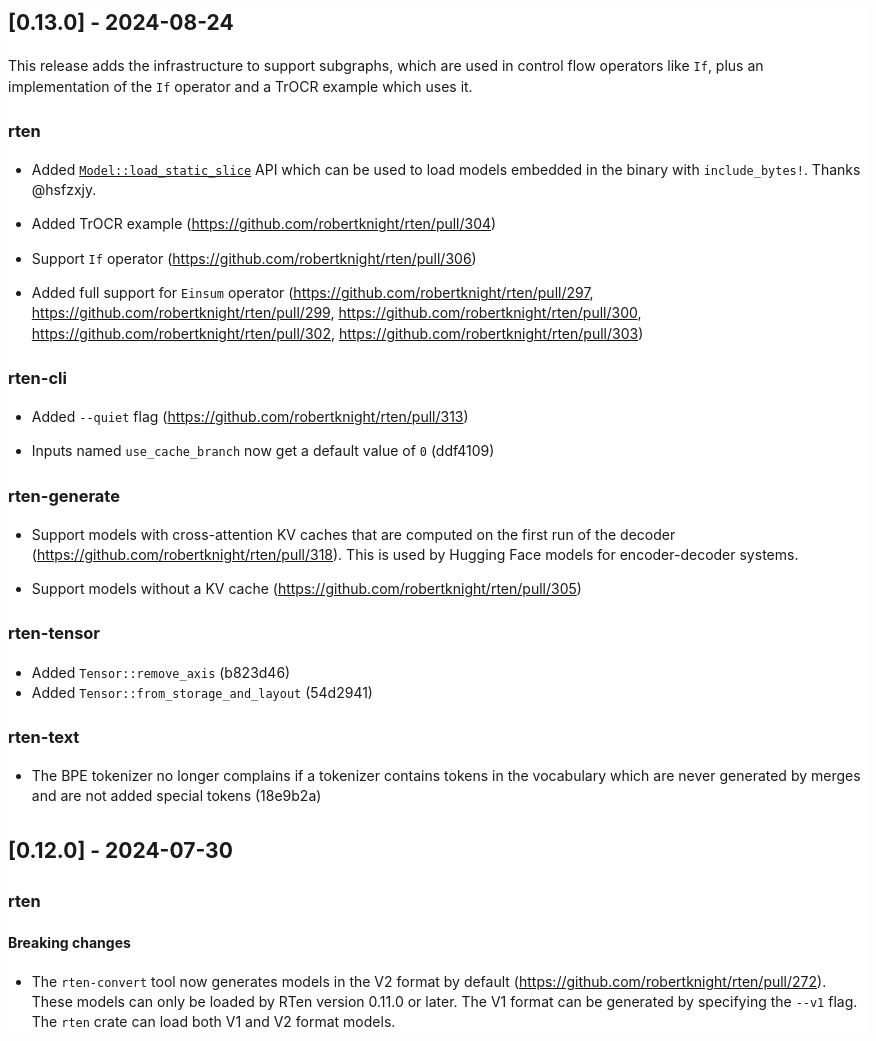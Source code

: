 ## [0.13.0] - 2024-08-24

This release adds the infrastructure to support subgraphs, which are used in
control flow operators like `If`, plus an implementation of the `If` operator
and a TrOCR example which uses it.

### rten

- Added [`Model::load_static_slice`](https://github.com/robertknight/rten/pull/316)
  API which can be used to load models embedded in the binary with
  `include_bytes!`. Thanks @hsfzxjy.

- Added TrOCR example (https://github.com/robertknight/rten/pull/304)

- Support `If` operator (https://github.com/robertknight/rten/pull/306)

- Added full support for `Einsum` operator (https://github.com/robertknight/rten/pull/297,
  https://github.com/robertknight/rten/pull/299, https://github.com/robertknight/rten/pull/300,
  https://github.com/robertknight/rten/pull/302, https://github.com/robertknight/rten/pull/303)

### rten-cli

- Added `--quiet` flag (https://github.com/robertknight/rten/pull/313)

- Inputs named `use_cache_branch` now get a default value of `0` (ddf4109)

### rten-generate

- Support models with cross-attention KV caches that are computed on the first
  run of the decoder (https://github.com/robertknight/rten/pull/318). This
  is used by Hugging Face models for encoder-decoder systems.

- Support models without a KV cache (https://github.com/robertknight/rten/pull/305)

### rten-tensor

- Added `Tensor::remove_axis` (b823d46)
- Added `Tensor::from_storage_and_layout` (54d2941)

### rten-text

- The BPE tokenizer no longer complains if a tokenizer contains tokens in the
  vocabulary which are never generated by merges and are not added special
  tokens (18e9b2a)

## [0.12.0] - 2024-07-30

### rten

#### Breaking changes

- The `rten-convert` tool now generates models in the V2 format by default
  (https://github.com/robertknight/rten/pull/272).
  These models can only be loaded by RTen version 0.11.0 or later. The V1
  format can be generated by specifying the `--v1` flag. The `rten` crate can
  load both V1 and V2 format models.
